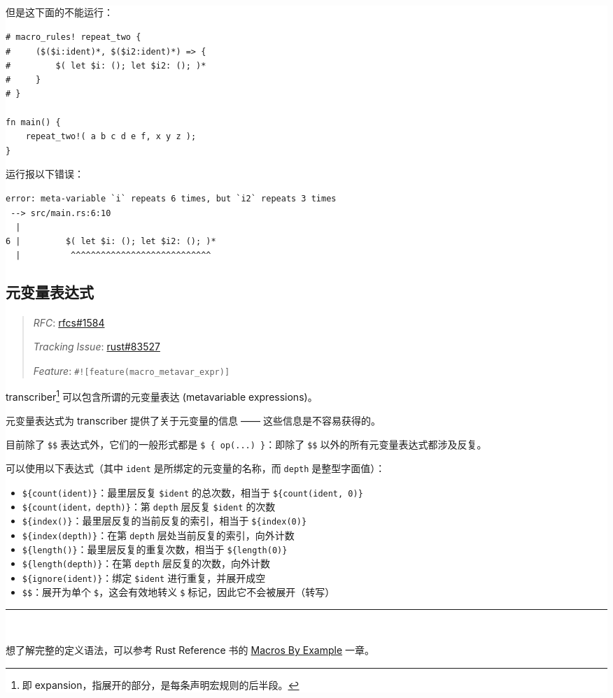 但是这下面的不能运行：

```rust,editable
# macro_rules! repeat_two {
#     ($($i:ident)*, $($i2:ident)*) => {
#         $( let $i: (); let $i2: (); )*
#     }
# }

fn main() {
    repeat_two!( a b c d e f, x y z );
}
```

运行报以下错误：

```
error: meta-variable `i` repeats 6 times, but `i2` repeats 3 times
 --> src/main.rs:6:10
  |
6 |         $( let $i: (); let $i2: (); )*
  |          ^^^^^^^^^^^^^^^^^^^^^^^^^^^^
```

## 元变量表达式

> *RFC*: [rfcs#1584](https://github.com/rust-lang/rfcs/blob/master/text/3086-macro-metavar-expr.md)
>
> *Tracking Issue*: [rust#83527](https://github.com/rust-lang/rust/issues/83527)
>
> *Feature*: `#![feature(macro_metavar_expr)]`

transcriber[^transcriber] 可以包含所谓的元变量表达 (metavariable expressions)。

元变量表达式为 transcriber 提供了关于元变量的信息 —— 这些信息是不容易获得的。

目前除了 `$$` 表达式外，它们的一般形式都是 `$ { op(...) }`：即除了 `$$` 以外的所有元变量表达式都涉及反复。

可以使用以下表达式（其中 `ident` 是所绑定的元变量的名称，而 `depth` 是整型字面值）：

* `${count(ident)}`：最里层反复 `$ident` 的总次数，相当于 `${count(ident, 0)}`
* `${count(ident，depth)}`：第 `depth` 层反复 `$ident` 的次数
* `${index()}`：最里层反复的当前反复的索引，相当于 `${index(0)}`
* `${index(depth)}`：在第 `depth` 层处当前反复的索引，向外计数
* `${length()}`：最里层反复的重复次数，相当于 `${length(0)}`
* `${length(depth)}`：在第 `depth` 层反复的次数，向外计数
* `${ignore(ident)}`：绑定 `$ident` 进行重复，并展开成空
* `$$`：展开为单个 `$`，这会有效地转义 `$` 标记，因此它不会被展开（转写）

[^transcriber]: 即 expansion，指展开的部分，是每条声明宏规则的后半段。

---

&nbsp;

想了解完整的定义语法，可以参考 Rust Reference 书的 [Macros By Example][mbe] 一章。



[mbe]: https://doc.rust-lang.org/reference/macros-by-example.html
[^braces]: 译者注：它们的英文名称有时候很重要，因为如果你不认识英文名称的话，会比较难读懂文档（比如
[`syn`]: https://docs.rs/syn/latest/syn/token/index.html#parsing
[^matcher]: 译者注：为了简单起见，我不翻译 matcher 这个术语，它指的是被匹配的部分，也就是声明宏规则的前半段。
[^literal]: 译者注：这里不是指 Rust 的“字面值”，而是指不考虑含义的标记，比如这个例子中 `fn` 和 `[]`都不是 
[literal]: https://doc.rust-lang.org/reference/tokens.html#literals
[token]: https://doc.rust-lang.org/reference/tokens.html
[delimiter]: https://doc.rust-lang.org/reference/tokens.html#delimiters
[keyword]: https://doc.rust-lang.org/reference/keywords.html
[fragment-specifier]: https://doc.rust-lang.org/nightly/reference/macros-by-example.html#metavariables
[Metavariables and Expansion Redux]: ./minutiae/metavar-and-expansion.md
[`$crate`]: ./minutiae/hygiene.md#crate